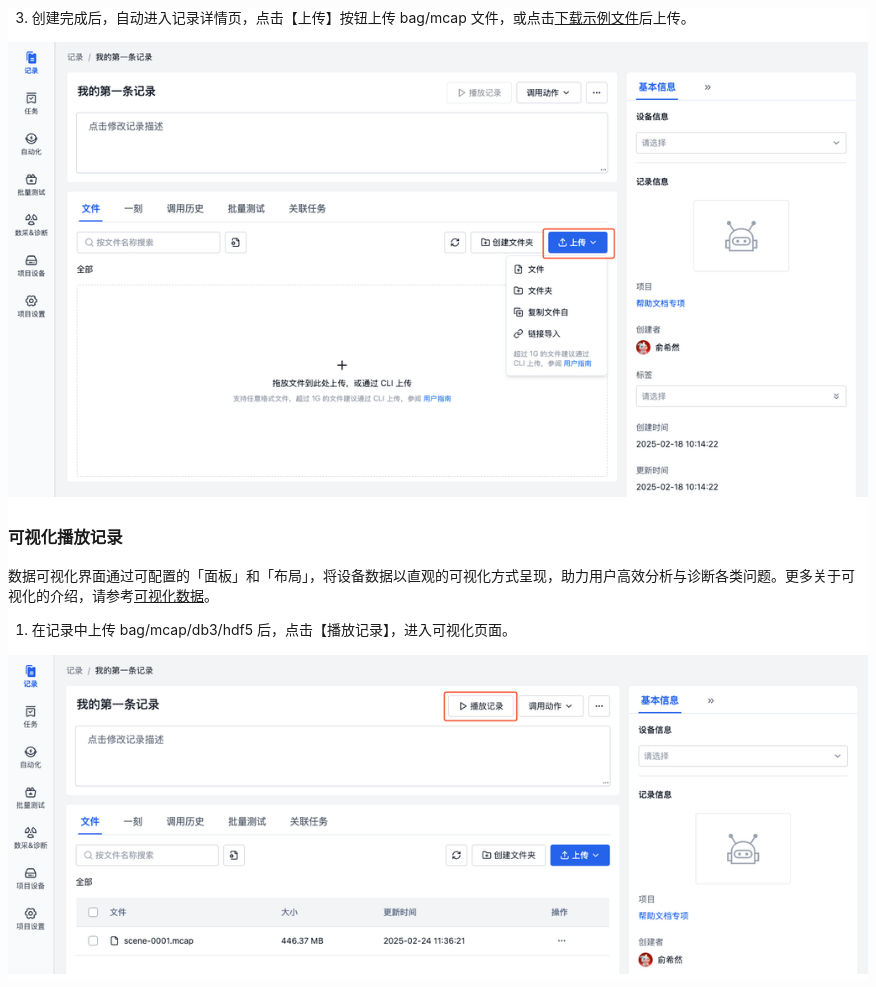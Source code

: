 3. 创建完成后，自动进入记录详情页，点击【上传】按钮上传 bag/mcap 文件，或点击[下载示例文件](https://coscene-artifacts-prod.oss-cn-hangzhou.aliyuncs.com/docs/example/viz/scene-0001.mcap)后上传。

![create-record_3](./img/create-record_3.png)

### 可视化播放记录

数据可视化界面通过可配置的「面板」和「布局」，将设备数据以直观的可视化方式呈现，助力用户高效分析与诊断各类问题。更多关于可视化的介绍，请参考[可视化数据](../viz/1-about-viz.md)。

1. 在记录中上传 bag/mcap/db3/hdf5 后，点击【播放记录】，进入可视化页面。

![play-record_1](./img/play-record_1.png)
